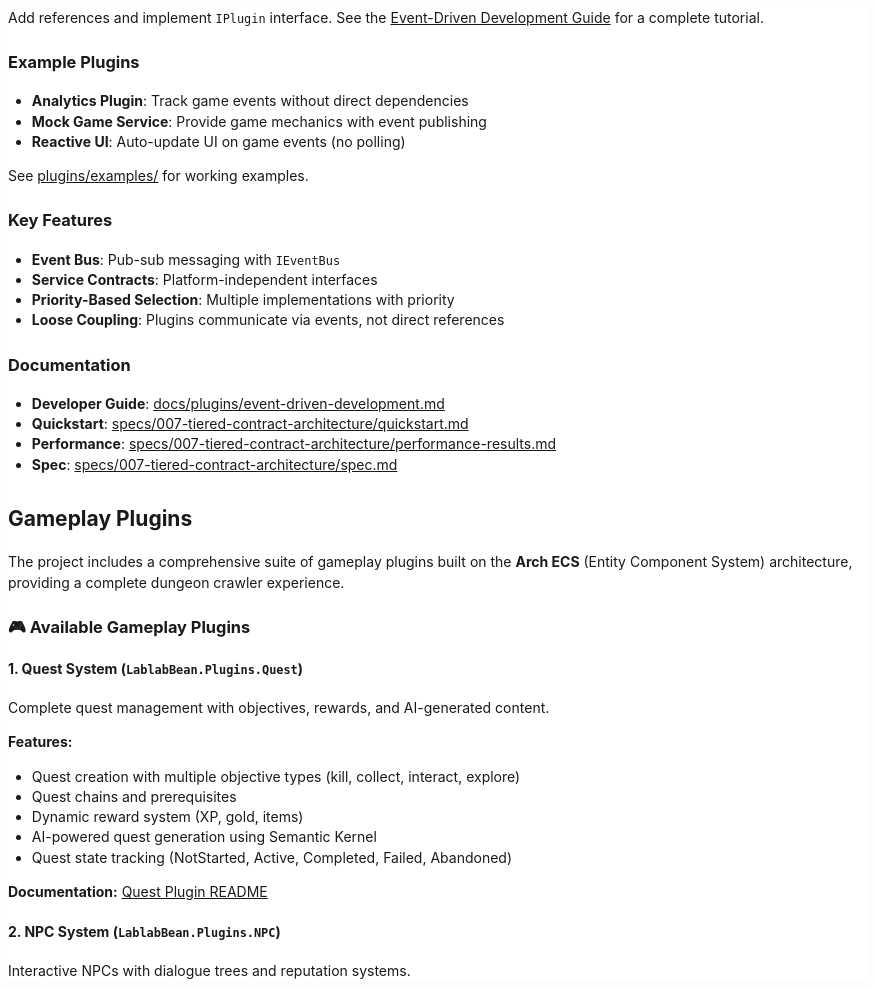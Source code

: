 Add references and implement `IPlugin` interface. See the [Event-Driven Development Guide](docs/plugins/event-driven-development.md) for a complete tutorial.

### Example Plugins

- **Analytics Plugin**: Track game events without direct dependencies
- **Mock Game Service**: Provide game mechanics with event publishing
- **Reactive UI**: Auto-update UI on game events (no polling)

See [plugins/examples/](plugins/examples/) for working examples.

### Key Features

- **Event Bus**: Pub-sub messaging with `IEventBus`
- **Service Contracts**: Platform-independent interfaces
- **Priority-Based Selection**: Multiple implementations with priority
- **Loose Coupling**: Plugins communicate via events, not direct references

### Documentation

- **Developer Guide**: [docs/plugins/event-driven-development.md](docs/plugins/event-driven-development.md)
- **Quickstart**: [specs/007-tiered-contract-architecture/quickstart.md](specs/007-tiered-contract-architecture/quickstart.md)
- **Performance**: [specs/007-tiered-contract-architecture/performance-results.md](specs/007-tiered-contract-architecture/performance-results.md)
- **Spec**: [specs/007-tiered-contract-architecture/spec.md](specs/007-tiered-contract-architecture/spec.md)

## Gameplay Plugins

The project includes a comprehensive suite of gameplay plugins built on the **Arch ECS** (Entity Component System) architecture, providing a complete dungeon crawler experience.

### 🎮 Available Gameplay Plugins

#### 1. Quest System (`LablabBean.Plugins.Quest`)

Complete quest management with objectives, rewards, and AI-generated content.

**Features:**

- Quest creation with multiple objective types (kill, collect, interact, explore)
- Quest chains and prerequisites
- Dynamic reward system (XP, gold, items)
- AI-powered quest generation using Semantic Kernel
- Quest state tracking (NotStarted, Active, Completed, Failed, Abandoned)

**Documentation:** [Quest Plugin README](dotnet/plugins/LablabBean.Plugins.Quest/README.md)

#### 2. NPC System (`LablabBean.Plugins.NPC`)

Interactive NPCs with dialogue trees and reputation systems.
